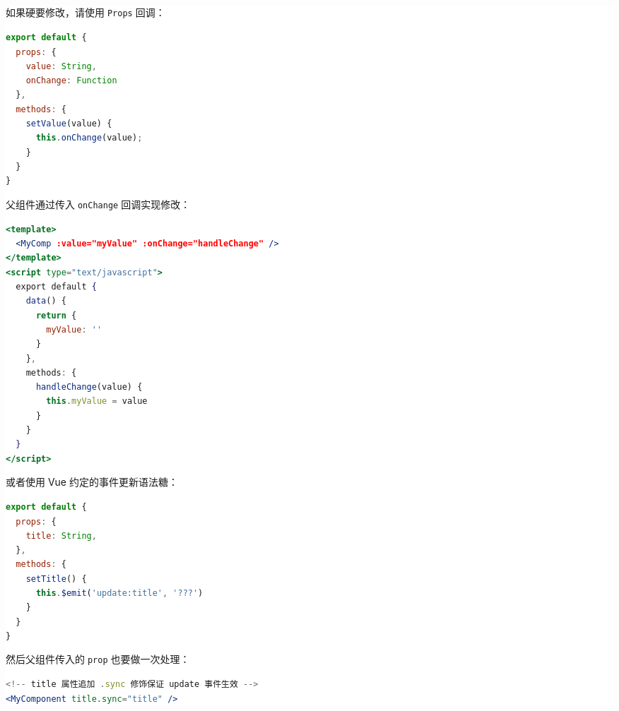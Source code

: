 如果硬要修改，请使用 `Props` 回调：
```javascript
export default {
  props: {
    value: String,
    onChange: Function
  },
  methods: {
    setValue(value) {
      this.onChange(value);
    }
  }
}
```

父组件通过传入 `onChange` 回调实现修改：
```jsx
<template>
  <MyComp :value="myValue" :onChange="handleChange" />
</template>
<script type="text/javascript">
  export default {
    data() {
      return {
        myValue: ''
      }
    },
    methods: {
      handleChange(value) {
        this.myValue = value
      }
    }
  }
</script>
```

或者使用 Vue 约定的事件更新语法糖：

```javascript
export default {
  props: {
    title: String,
  },
  methods: {
    setTitle() {
      this.$emit('update:title', '???')
    }
  }
}
```
然后父组件传入的 `prop` 也要做一次处理：
```jsx
<!-- title 属性追加 .sync 修饰保证 update 事件生效 -->
<MyComponent title.sync="title" />
```
